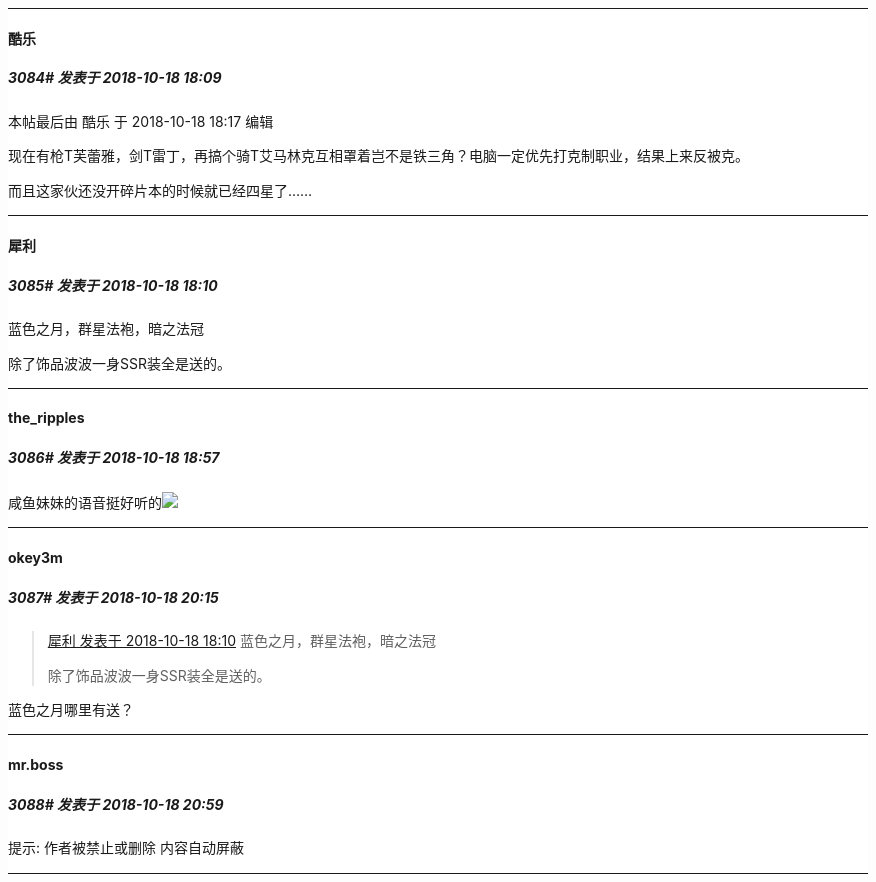 
*****

####  酷乐  
##### 3084#       发表于 2018-10-18 18:09


 本帖最后由 酷乐 于 2018-10-18 18:17 编辑 

现在有枪T芙蕾雅，剑T雷丁，再搞个骑T艾马林克互相罩着岂不是铁三角？电脑一定优先打克制职业，结果上来反被克。

而且这家伙还没开碎片本的时候就已经四星了……


*****

####  犀利  
##### 3085#       发表于 2018-10-18 18:10


蓝色之月，群星法袍，暗之法冠


除了饰品波波一身SSR装全是送的。


*****

####  the_ripples  
##### 3086#       发表于 2018-10-18 18:57


咸鱼妹妹的语音挺好听的<img src="https://static.saraba1st.com/image/smiley/face2017/074.png" referrerpolicy="no-referrer">


*****

####  okey3m  
##### 3087#       发表于 2018-10-18 20:15


<blockquote><a href="httphttps://bbs.saraba1st.com/2b/forum.php?mod=redirect&amp;goto=findpost&amp;pid=41307275&amp;ptid=1540825" target="_blank">犀利 发表于 2018-10-18 18:10</a>
蓝色之月，群星法袍，暗之法冠


除了饰品波波一身SSR装全是送的。</blockquote>
蓝色之月哪里有送？


*****

####  mr.boss  
##### 3088#       发表于 2018-10-18 20:59

提示: 作者被禁止或删除 内容自动屏蔽


*****
